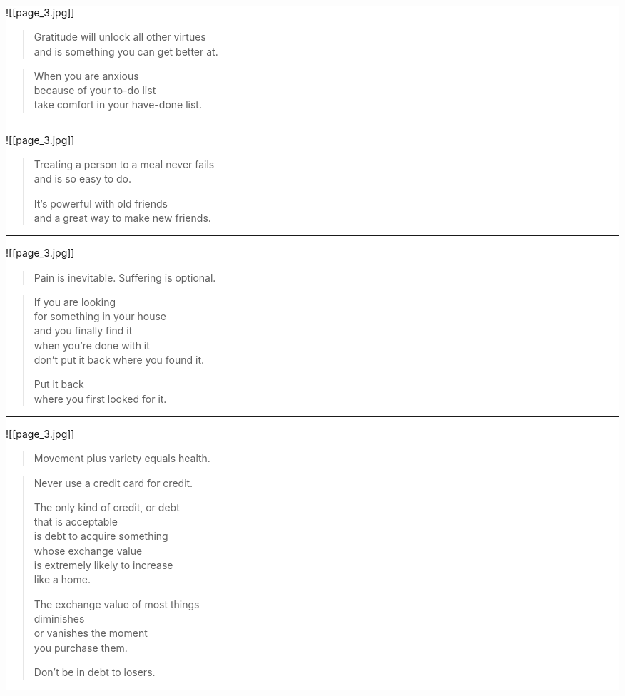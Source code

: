 
![[page_3.jpg]]

> Gratitude will unlock all other virtues  
> and is something you can get better at.

> When you are anxious  
> because of your to-do list  
> take comfort in your have-done list.

---

![[page_3.jpg]]

> Treating a person to a meal never fails  
> and is so easy to do.
> 
> It’s powerful with old friends  
> and a great way to make new friends.

---

![[page_3.jpg]]

> Pain is inevitable. Suffering is optional.

> If you are looking  
> for something in your house  
> and you finally find it  
> when you’re done with it  
> don’t put it back where you found it.
> 
> Put it back  
> where you first looked for it.

---

![[page_3.jpg]]

> Movement plus variety equals health.

> Never use a credit card for credit.
> 
> The only kind of credit, or debt  
> that is acceptable  
> is debt to acquire something  
> whose exchange value  
> is extremely likely to increase  
> like a home.
> 
> The exchange value of most things  
> diminishes  
> or vanishes the moment  
> you purchase them.
> 
> Don’t be in debt to losers.

---